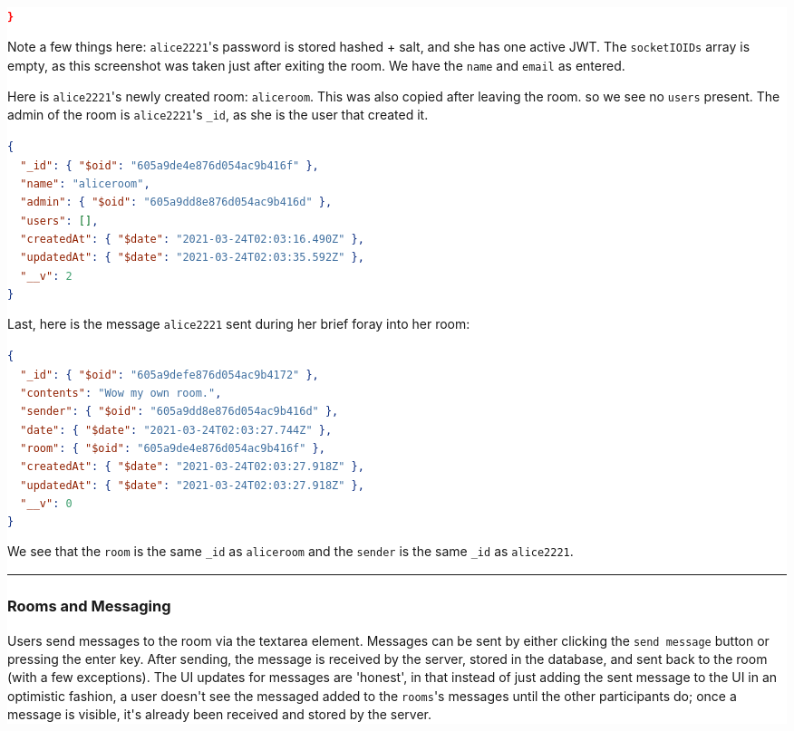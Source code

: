 ```json
}
```

Note a few things here: `alice2221`'s password is stored hashed + salt, and she has one active JWT. The `socketIOIDs` array is empty, as this screenshot was taken just after exiting the room. We have the `name` and `email` as entered.

Here is `alice2221`'s newly created room: `aliceroom`. This was also copied after leaving the room. so we see no `users` present. The admin of the room is `alice2221`'s `_id`, as she is the user that created it.

```json
{
  "_id": { "$oid": "605a9de4e876d054ac9b416f" },
  "name": "aliceroom",
  "admin": { "$oid": "605a9dd8e876d054ac9b416d" },
  "users": [],
  "createdAt": { "$date": "2021-03-24T02:03:16.490Z" },
  "updatedAt": { "$date": "2021-03-24T02:03:35.592Z" },
  "__v": 2
}
```

Last, here is the message `alice2221` sent during her brief foray into her room:

```json
{
  "_id": { "$oid": "605a9defe876d054ac9b4172" },
  "contents": "Wow my own room.",
  "sender": { "$oid": "605a9dd8e876d054ac9b416d" },
  "date": { "$date": "2021-03-24T02:03:27.744Z" },
  "room": { "$oid": "605a9de4e876d054ac9b416f" },
  "createdAt": { "$date": "2021-03-24T02:03:27.918Z" },
  "updatedAt": { "$date": "2021-03-24T02:03:27.918Z" },
  "__v": 0
}
```

We see that the `room` is the same `_id` as `aliceroom` and the `sender` is the same `_id` as `alice2221`.

---

### Rooms and Messaging

Users send messages to the room via the textarea element. Messages can be sent by either clicking the `send message` button or pressing the enter key.
After sending, the message is received by the server, stored in the database, and sent back to the room (with a few exceptions).
The UI updates for messages are 'honest', in that instead of just adding the sent message to the UI in an optimistic fashion,
a user doesn't see the messaged added to the `rooms`'s messages until the other participants do; once a message is visible, it's already been
received and stored by the server.
